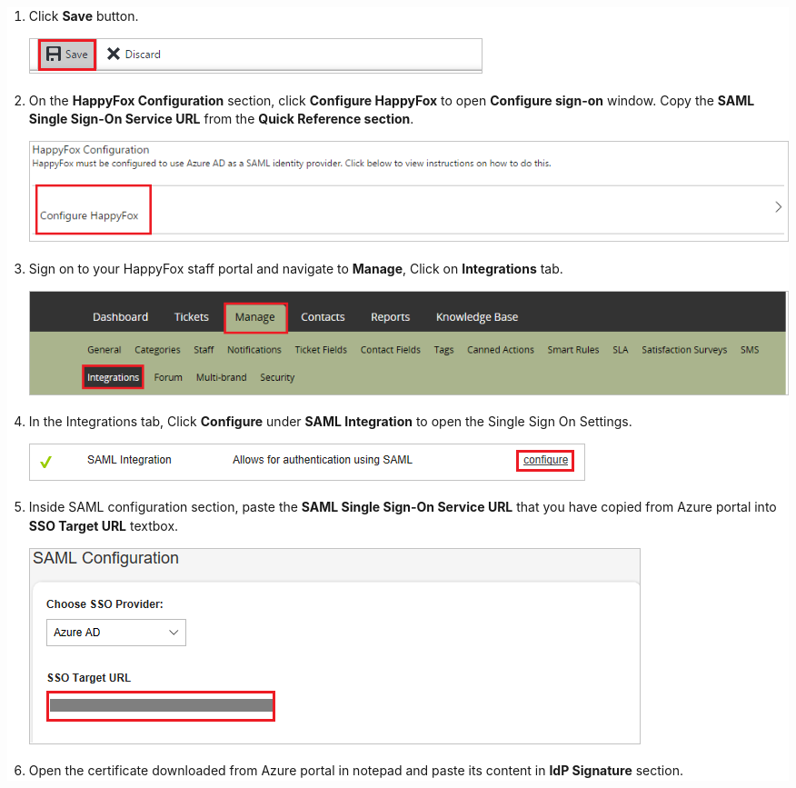 1. Click **Save** button.

	![Configure Single Sign-On](./media/happyfox-tutorial/tutorial_general_400.png)

1. On the **HappyFox Configuration** section, click **Configure HappyFox** to open **Configure sign-on** window. Copy the **SAML Single Sign-On Service URL** from the **Quick Reference section**.

	![Configure Single Sign-On](./media/happyfox-tutorial/tutorial_happyfox_configure.png) 

1. Sign on to your HappyFox staff portal and navigate to **Manage**, Click on **Integrations** tab.

	![Configure Single Sign-On](./media/happyfox-tutorial/header.png) 

1. In the Integrations tab, Click **Configure** under **SAML Integration** to open the Single Sign On Settings.

	![Configure Single Sign-On](./media/happyfox-tutorial/configure.png) 

1. Inside SAML configuration section, paste the **SAML Single Sign-On Service URL** that you have copied from Azure portal into **SSO Target URL** textbox.

	![Configure Single Sign-On](./media/happyfox-tutorial/targeturl.png)

1. Open the certificate downloaded from Azure portal in notepad and paste its content in **IdP Signature** section.
 